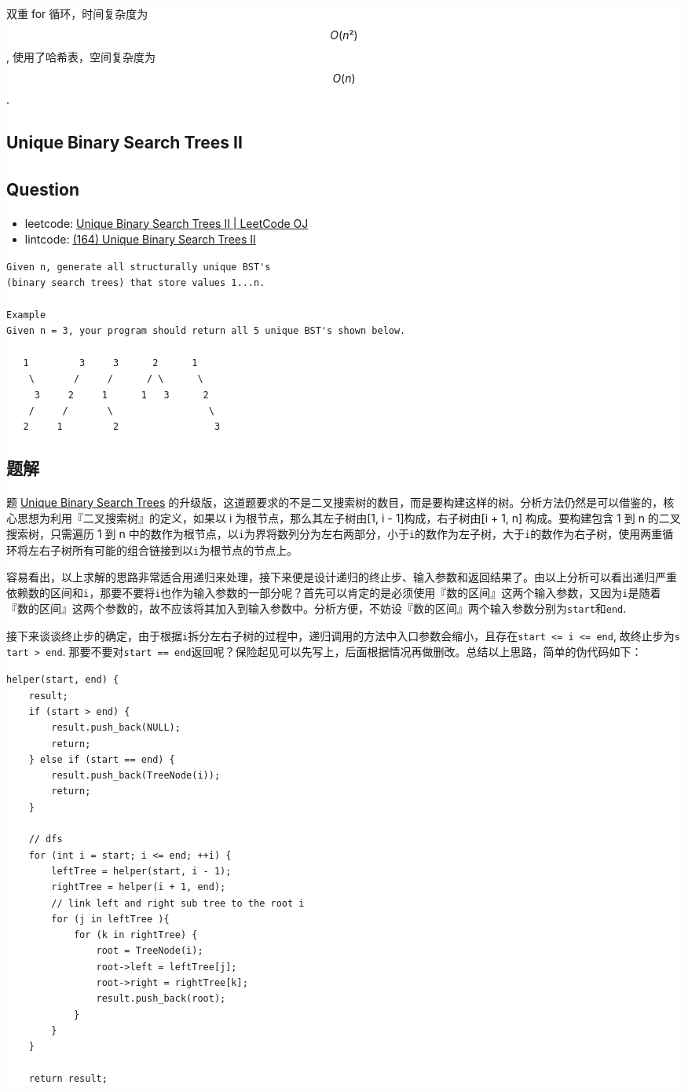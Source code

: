双重 for 循环，时间复杂度为 $$O(n²)$$, 使用了哈希表，空间复杂度为 $$O(n)$$.

## Unique Binary Search Trees II

## Question

*   leetcode: [Unique Binary Search Trees II | LeetCode OJ](https://leetcode.com/problems/unique-binary-search-trees-ii/)
*   lintcode: [(164) Unique Binary Search Trees II](http://www.lintcode.com/en/problem/unique-binary-search-trees-ii/)

```
Given n, generate all structurally unique BST's
(binary search trees) that store values 1...n.

Example
Given n = 3, your program should return all 5 unique BST's shown below.

   1         3     3      2      1
    \       /     /      / \      \
     3     2     1      1   3      2
    /     /       \                 \
   2     1         2                 3 
```

## 题解

题 [Unique Binary Search Trees](http://algorithm.yuanbin.me/zh-hans/math_and_bit_manipulation/unique_binary_search_trees.html) 的升级版，这道题要求的不是二叉搜索树的数目，而是要构建这样的树。分析方法仍然是可以借鉴的，核心思想为利用『二叉搜索树』的定义，如果以 i 为根节点，那么其左子树由[1, i - 1]构成，右子树由[i + 1, n] 构成。要构建包含 1 到 n 的二叉搜索树，只需遍历 1 到 n 中的数作为根节点，以`i`为界将数列分为左右两部分，小于`i`的数作为左子树，大于`i`的数作为右子树，使用两重循环将左右子树所有可能的组合链接到以`i`为根节点的节点上。

容易看出，以上求解的思路非常适合用递归来处理，接下来便是设计递归的终止步、输入参数和返回结果了。由以上分析可以看出递归严重依赖数的区间和`i`，那要不要将`i`也作为输入参数的一部分呢？首先可以肯定的是必须使用『数的区间』这两个输入参数，又因为`i`是随着『数的区间』这两个参数的，故不应该将其加入到输入参数中。分析方便，不妨设『数的区间』两个输入参数分别为`start`和`end`.

接下来谈谈终止步的确定，由于根据`i`拆分左右子树的过程中，递归调用的方法中入口参数会缩小，且存在`start <= i <= end`, 故终止步为`start > end`. 那要不要对`start == end`返回呢？保险起见可以先写上，后面根据情况再做删改。总结以上思路，简单的伪代码如下：

```
helper(start, end) {
    result;
    if (start > end) {
        result.push_back(NULL);
        return;
    } else if (start == end) {
        result.push_back(TreeNode(i));
        return;
    }

    // dfs
    for (int i = start; i <= end; ++i) {
        leftTree = helper(start, i - 1);
        rightTree = helper(i + 1, end);
        // link left and right sub tree to the root i
        for (j in leftTree ){
            for (k in rightTree) {
                root = TreeNode(i);
                root->left = leftTree[j];
                root->right = rightTree[k];
                result.push_back(root);
            }
        }
    }

    return result;
```